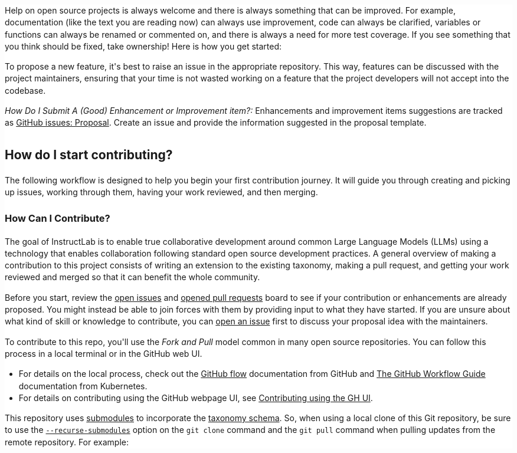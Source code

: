 Help on open source projects is always welcome and there is always something that can be improved. For example, documentation (like the text you are reading now) can always use improvement, code can always be clarified, variables or functions can always be renamed or commented on, and there is always a need for more test coverage. If you see something that you think should be fixed, take ownership! Here is how you get started:

To propose a new feature, it's best to raise an issue in the appropriate repository. This way, features can be discussed with the project maintainers, ensuring that your time is not wasted working on a feature that the project developers will not accept into the codebase.

*How Do I Submit A (Good) Enhancement or Improvement item?:* Enhancements and improvement items suggestions are tracked as [GitHub issues: Proposal](https://github.com/instructlab/taxonomy/issues/new?assignees=&labels=&projects=&template=proposal.md&title=). Create an issue and provide the information suggested in the proposal template.

## How do I start contributing?

The following workflow is designed to help you begin your first contribution journey. It will guide you through creating and picking up issues, working through them, having your work reviewed, and then merging.

### How Can I Contribute?

The goal of InstructLab is to enable true collaborative development around common Large Language Models (LLMs) using a technology that enables collaboration following standard open source development practices. A general overview of making a contribution to this project consists of writing an extension to the existing taxonomy, making a pull request, and getting your work reviewed and merged so that it can benefit the whole community.

Before you start, review the [open issues](https://github.com/instructlab/taxonomy/issues) and [opened pull requests](https://github.com/instructlab/taxonomy/pulls) board to see if your contribution or enhancements are already proposed. You might instead be able to join forces with them by providing input to what they have started. If you are unsure about what kind of skill or knowledge to contribute, you can [open an issue](https://github.com/instructlab/taxonomy/issues/new?assignees=&labels=&template=proposal.md&title=) first to discuss your proposal idea with the maintainers.

To contribute to this repo, you'll use the *Fork and Pull* model common in many open source repositories. You can follow this process in a local terminal or in the GitHub web UI.

- For details on the local process, check out the [GitHub flow](https://docs.github.com/en/get-started/using-github/github-flow) documentation from GitHub and [The GitHub Workflow Guide](https://github.com/kubernetes/community/blob/master/contributors/guide/github-workflow.md) documentation from Kubernetes.
- For details on contributing using the GitHub webpage UI, see [Contributing using the GH UI](docs/contributing_via_GH_UI.md).

This repository uses [submodules](https://git-scm.com/book/en/v2/Git-Tools-Submodules) to incorporate the [taxonomy schema](https://github.com/instructlab/schema.git).
So, when using a local clone of this Git repository, be sure to use the [`--recurse-submodules`](https://git-scm.com/docs/git-clone#Documentation/git-clone.txt---recurse-submodulesltpathspecgt) option on the `git clone` command and the `git pull` command when pulling updates from the remote repository.
For example:
